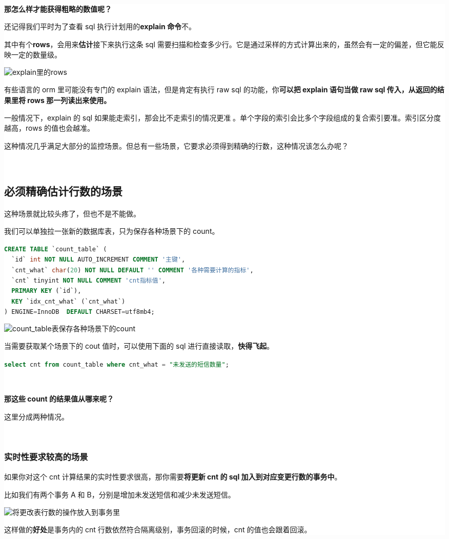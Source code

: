 **那怎么样才能获得粗略的数值呢？**

还记得我们平时为了查看 sql 执行计划用的**explain 命令**不。

其中有个**rows**，会用来**估计**接下来执行这条 sql 需要扫描和检查多少行。它是通过采样的方式计算出来的，虽然会有一定的偏差，但它能反映一定的数量级。

![explain里的rows](https://cdn.xiaobaidebug.top/explain%E9%87%8C%E7%9A%84rows.png)

有些语言的 orm 里可能没有专门的 explain 语法，但是肯定有执行 raw sql 的功能，你**可以把 explain 语句当做 raw sql 传入，从返回的结果里将 rows 那一列读出来使用。**

一般情况下，explain 的 sql 如果能走索引，那会比不走索引的情况更准 。单个字段的索引会比多个字段组成的复合索引要准。索引区分度越高，rows 的值也会越准。

这种情况几乎满足大部分的监控场景。但总有一些场景，它要求必须得到精确的行数，这种情况该怎么办呢？

<br>

## 必须精确估计行数的场景

这种场景就比较头疼了，但也不是不能做。

我们可以单独拉一张新的数据库表，只为保存各种场景下的 count。

```sql
CREATE TABLE `count_table` (
  `id` int NOT NULL AUTO_INCREMENT COMMENT '主键',
  `cnt_what` char(20) NOT NULL DEFAULT '' COMMENT '各种需要计算的指标',
  `cnt` tinyint NOT NULL COMMENT 'cnt指标值',
  PRIMARY KEY (`id`),
  KEY `idx_cnt_what` (`cnt_what`)
) ENGINE=InnoDB  DEFAULT CHARSET=utf8mb4;
```

![count_table表保存各种场景下的count](https://cdn.xiaobaidebug.top/%E4%BF%9D%E5%AD%98%E5%90%84%E7%A7%8D%E5%9C%BA%E6%99%AF%E4%B8%8B%E7%9A%84count.drawio.png)

当需要获取某个场景下的 cout 值时，可以使用下面的 sql 进行直接读取，**快得飞起**。

```sql
select cnt from count_table where cnt_what = "未发送的短信数量";
```

<br>

**那这些 count 的结果值从哪来呢？**

这里分成两种情况。

<br>

### 实时性要求较高的场景

如果你对这个 cnt 计算结果的实时性要求很高，那你需要**将更新 cnt 的 sql 加入到对应变更行数的事务中**。

比如我们有两个事务 A 和 B，分别是增加未发送短信和减少未发送短信。

![将更改表行数的操作放入到事务里](https://cdn.xiaobaidebug.top/%E5%B0%86%E6%9B%B4%E6%94%B9%E8%A1%A8%E8%A1%8C%E6%95%B0%E7%9A%84%E6%93%8D%E4%BD%9C%E6%94%BE%E5%85%A5%E5%88%B0%E4%BA%8B%E5%8A%A1%E9%87%8C.drawio.png)

这样做的**好处**是事务内的 cnt 行数依然符合隔离级别，事务回滚的时候，cnt 的值也会跟着回滚。
